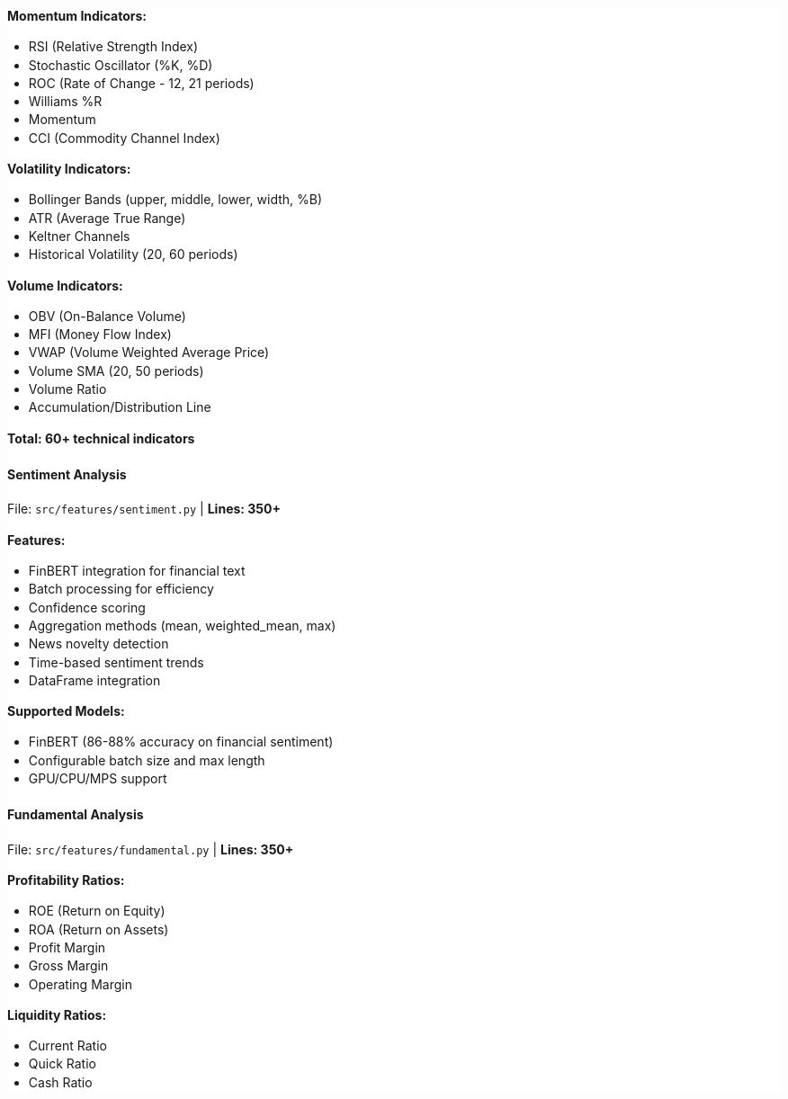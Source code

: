 **Momentum Indicators:**
- RSI (Relative Strength Index)
- Stochastic Oscillator (%K, %D)
- ROC (Rate of Change - 12, 21 periods)
- Williams %R
- Momentum
- CCI (Commodity Channel Index)

**Volatility Indicators:**
- Bollinger Bands (upper, middle, lower, width, %B)
- ATR (Average True Range)
- Keltner Channels
- Historical Volatility (20, 60 periods)

**Volume Indicators:**
- OBV (On-Balance Volume)
- MFI (Money Flow Index)
- VWAP (Volume Weighted Average Price)
- Volume SMA (20, 50 periods)
- Volume Ratio
- Accumulation/Distribution Line

**Total: 60+ technical indicators**

#### Sentiment Analysis
File: `src/features/sentiment.py` | **Lines: 350+**

**Features:**
- FinBERT integration for financial text
- Batch processing for efficiency
- Confidence scoring
- Aggregation methods (mean, weighted_mean, max)
- News novelty detection
- Time-based sentiment trends
- DataFrame integration

**Supported Models:**
- FinBERT (86-88% accuracy on financial sentiment)
- Configurable batch size and max length
- GPU/CPU/MPS support

#### Fundamental Analysis
File: `src/features/fundamental.py` | **Lines: 350+**

**Profitability Ratios:**
- ROE (Return on Equity)
- ROA (Return on Assets)
- Profit Margin
- Gross Margin
- Operating Margin

**Liquidity Ratios:**
- Current Ratio
- Quick Ratio
- Cash Ratio
